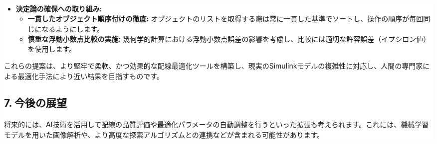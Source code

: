 *   **決定論の確保への取り組み:**
    *   **一貫したオブジェクト順序付けの徹底:** オブジェクトのリストを取得する際は常に一貫した基準でソートし、操作の順序が毎回同じになるようにします。
    *   **慎重な浮動小数点比較の実施:** 幾何学的計算における浮動小数点誤差の影響を考慮し、比較には適切な許容誤差（イプシロン値）を使用します。

これらの提案は、より堅牢で柔軟、かつ効果的な配線最適化ツールを構築し、現実のSimulinkモデルの複雑性に対応し、人間の専門家による最適化手法により近い結果を目指すものです。

## 7. 今後の展望

将来的には、AI技術を活用して配線の品質評価や最適化パラメータの自動調整を行うといった拡張も考えられます。これには、機械学習モデルを用いた画像解析や、より高度な探索アルゴリズムとの連携などが含まれる可能性があります。
